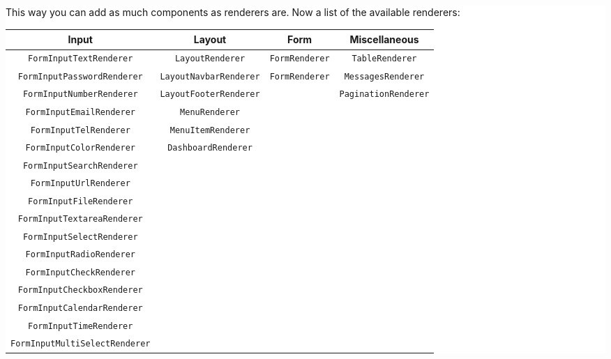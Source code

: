 This way you can add as much components as renderers are. Now a list of the available
renderers:

| Input | Layout | Form | Miscellaneous |
| :---: | :----: | :---:| :-----------: |
| ``FormInputTextRenderer`` | ``LayoutRenderer``| `FormRenderer`| ``TableRenderer`` |
| ``FormInputPasswordRenderer`` | ``LayoutNavbarRenderer``| `FormRenderer` | ``MessagesRenderer`` |
| ``FormInputNumberRenderer`` | ``LayoutFooterRenderer``| | ``PaginationRenderer``  |
| ``FormInputEmailRenderer`` | ``MenuRenderer`` | |   |
| ``FormInputTelRenderer`` | ``MenuItemRenderer`` | |  |
| ``FormInputColorRenderer`` | ``DashboardRenderer`` | | |
| ``FormInputSearchRenderer`` |  | | |
| ``FormInputUrlRenderer`` | | |  |
| ``FormInputFileRenderer`` |  | | |
| ``FormInputTextareaRenderer`` | | |  |
| ``FormInputSelectRenderer`` |  | | |
| ``FormInputRadioRenderer`` | | |  |
| ``FormInputCheckRenderer`` |  | | |
| ``FormInputCheckboxRenderer`` | | |  |
| ``FormInputCalendarRenderer`` | | |  |
| ``FormInputTimeRenderer`` | | |  |
| ``FormInputMultiSelectRenderer`` | | |  |
